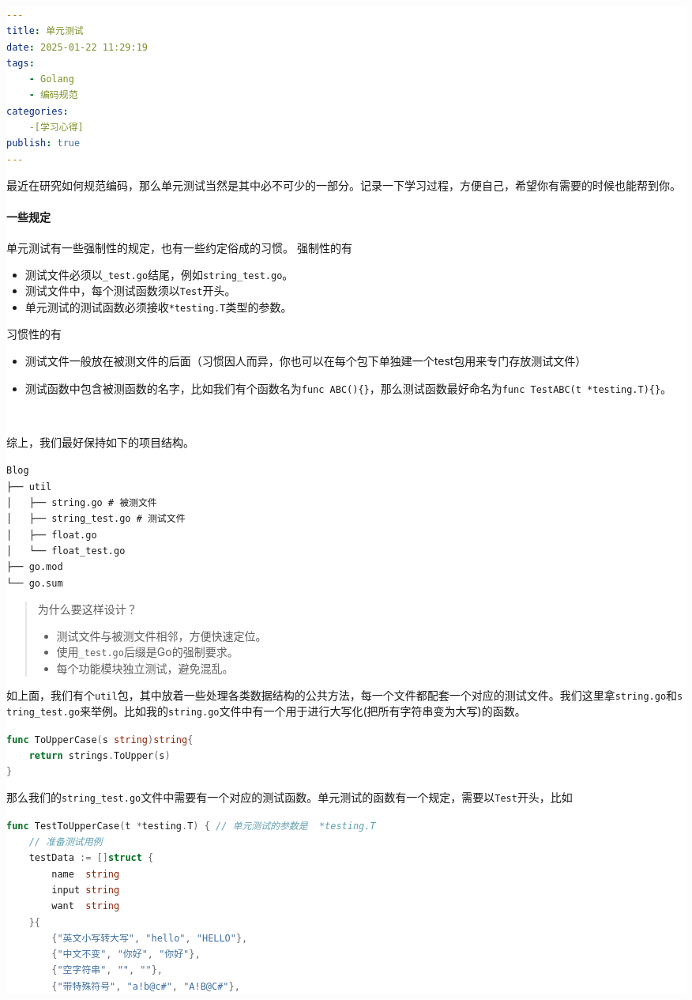 ```yaml
---
title: 单元测试
date: 2025-01-22 11:29:19
tags:
    - Golang
    - 编码规范
categories:
	-[学习心得]
publish: true
---
```

最近在研究如何规范编码，那么单元测试当然是其中必不可少的一部分。记录一下学习过程，方便自己，希望你有需要的时候也能帮到你。



#### 一些规定

单元测试有一些强制性的规定，也有一些约定俗成的习惯。
强制性的有

- 测试文件必须以`_test.go`结尾，例如`string_test.go`。
- 测试文件中，每个测试函数须以`Test`开头。
- 单元测试的测试函数必须接收`*testing.T`类型的参数。

习惯性的有
- 测试文件一般放在被测文件的后面（习惯因人而异，你也可以在每个包下单独建一个test包用来专门存放测试文件）

- 测试函数中包含被测函数的名字，比如我们有个函数名为`func ABC(){}`，那么测试函数最好命名为`func TestABC(t *testing.T){}`。

​	

综上，我们最好保持如下的项目结构。
``` shell
Blog
├── util
│   ├── string.go # 被测文件
│   ├── string_test.go # 测试文件
│   ├── float.go
│   └── float_test.go
├── go.mod
└── go.sum
```
> 为什么要这样设计？
> - 测试文件与被测文件相邻，方便快速定位。
> - 使用`_test.go`后缀是Go的强制要求。
> - 每个功能模块独立测试，避免混乱。


如上面，我们有个`util`包，其中放着一些处理各类数据结构的公共方法，每一个文件都配套一个对应的测试文件。我们这里拿`string.go`和`string_test.go`来举例。比如我的`string.go`文件中有一个用于进行大写化(把所有字符串变为大写)的函数。
```go
func ToUpperCase(s string)string{
    return strings.ToUpper(s)
}
```
那么我们的`string_test.go`文件中需要有一个对应的测试函数。单元测试的函数有一个规定，需要以`Test`开头，比如
```go
func TestToUpperCase(t *testing.T) { // 单元测试的参数是  *testing.T
	// 准备测试用例
	testData := []struct {
		name  string
		input string
		want  string
	}{
		{"英文小写转大写", "hello", "HELLO"},
		{"中文不变", "你好", "你好"},
		{"空字符串", "", ""},
		{"带特殊符号", "a!b@c#", "A!B@C#"},
```
